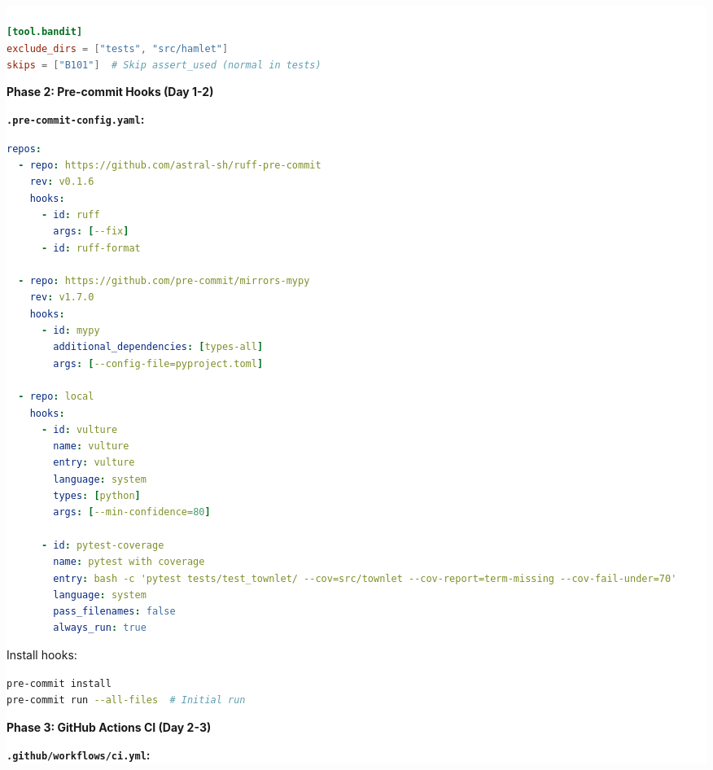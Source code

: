 ```toml

[tool.bandit]
exclude_dirs = ["tests", "src/hamlet"]
skips = ["B101"]  # Skip assert_used (normal in tests)
```

**Phase 2: Pre-commit Hooks (Day 1-2)**

**`.pre-commit-config.yaml`:**

```yaml
repos:
  - repo: https://github.com/astral-sh/ruff-pre-commit
    rev: v0.1.6
    hooks:
      - id: ruff
        args: [--fix]
      - id: ruff-format

  - repo: https://github.com/pre-commit/mirrors-mypy
    rev: v1.7.0
    hooks:
      - id: mypy
        additional_dependencies: [types-all]
        args: [--config-file=pyproject.toml]

  - repo: local
    hooks:
      - id: vulture
        name: vulture
        entry: vulture
        language: system
        types: [python]
        args: [--min-confidence=80]

      - id: pytest-coverage
        name: pytest with coverage
        entry: bash -c 'pytest tests/test_townlet/ --cov=src/townlet --cov-report=term-missing --cov-fail-under=70'
        language: system
        pass_filenames: false
        always_run: true
```

Install hooks:

```bash
pre-commit install
pre-commit run --all-files  # Initial run
```

**Phase 3: GitHub Actions CI (Day 2-3)**

**`.github/workflows/ci.yml`:**
